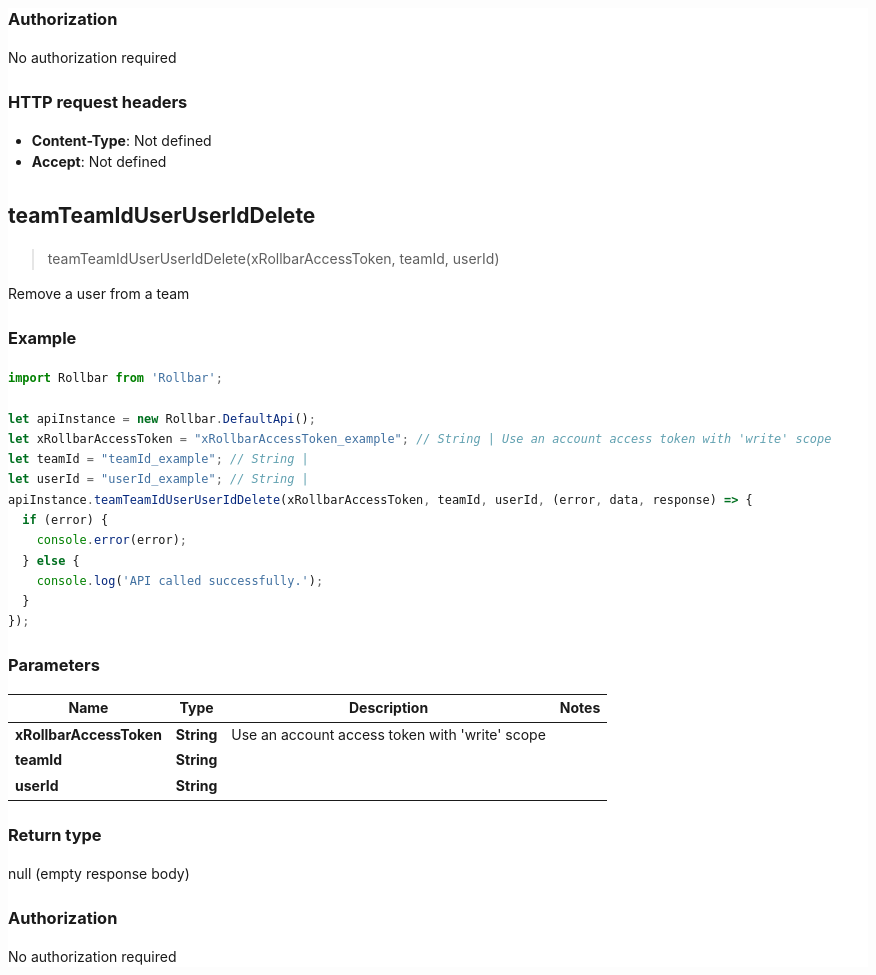 ### Authorization

No authorization required

### HTTP request headers

- **Content-Type**: Not defined
- **Accept**: Not defined


## teamTeamIdUserUserIdDelete

> teamTeamIdUserUserIdDelete(xRollbarAccessToken, teamId, userId)



Remove a user from a team

### Example

```javascript
import Rollbar from 'Rollbar';

let apiInstance = new Rollbar.DefaultApi();
let xRollbarAccessToken = "xRollbarAccessToken_example"; // String | Use an account access token with 'write' scope
let teamId = "teamId_example"; // String | 
let userId = "userId_example"; // String | 
apiInstance.teamTeamIdUserUserIdDelete(xRollbarAccessToken, teamId, userId, (error, data, response) => {
  if (error) {
    console.error(error);
  } else {
    console.log('API called successfully.');
  }
});
```

### Parameters


Name | Type | Description  | Notes
------------- | ------------- | ------------- | -------------
 **xRollbarAccessToken** | **String**| Use an account access token with &#39;write&#39; scope | 
 **teamId** | **String**|  | 
 **userId** | **String**|  | 

### Return type

null (empty response body)

### Authorization

No authorization required
